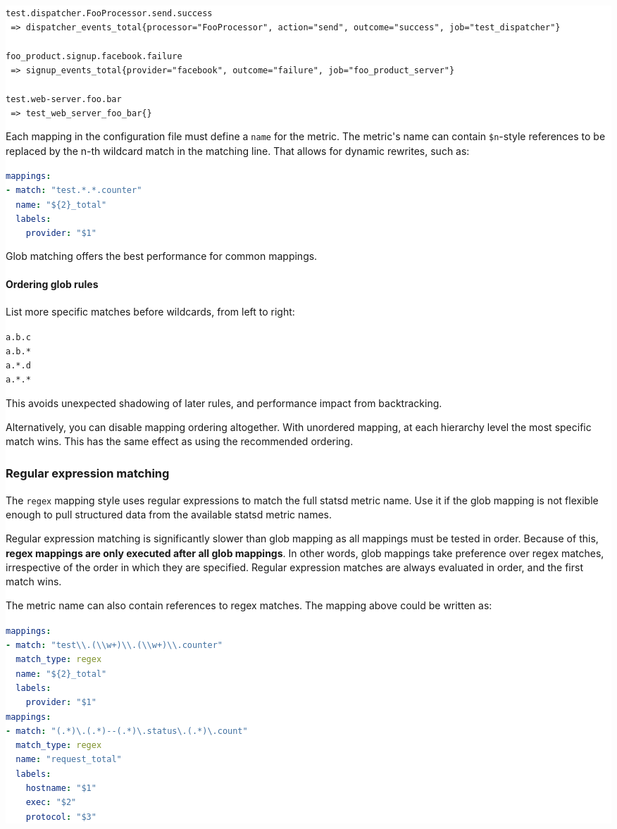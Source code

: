     test.dispatcher.FooProcessor.send.success
     => dispatcher_events_total{processor="FooProcessor", action="send", outcome="success", job="test_dispatcher"}

    foo_product.signup.facebook.failure
     => signup_events_total{provider="facebook", outcome="failure", job="foo_product_server"}

    test.web-server.foo.bar
     => test_web_server_foo_bar{}

Each mapping in the configuration file must define a `name` for the metric. The
metric's name can contain `$n`-style references to be replaced by the n-th
wildcard match in the matching line. That allows for dynamic rewrites, such as:

```yaml
mappings:
- match: "test.*.*.counter"
  name: "${2}_total"
  labels:
    provider: "$1"
```

Glob matching offers the best performance for common mappings.

#### Ordering glob rules

List more specific matches before wildcards, from left to right:

    a.b.c
    a.b.*
    a.*.d
    a.*.*

This avoids unexpected shadowing of later rules, and performance impact from backtracking.

Alternatively, you can disable mapping ordering altogether.
With unordered mapping, at each hierarchy level the most specific match wins.
This has the same effect as using the recommended ordering.

### Regular expression matching

The `regex` mapping style uses regular expressions to match the full statsd metric name.
Use it if the glob mapping is not flexible enough to pull structured data from the available statsd metric names.

Regular expression matching is significantly slower than glob mapping as all mappings must be tested in order.
Because of this, **regex mappings are only executed after all glob mappings**.
In other words, glob mappings take preference over regex matches, irrespective of the order in which they are specified.
Regular expression matches are always evaluated in order, and the first match wins.

The metric name can also contain references to regex matches. The mapping above
could be written as:

```yaml
mappings:
- match: "test\\.(\\w+)\\.(\\w+)\\.counter"
  match_type: regex
  name: "${2}_total"
  labels:
    provider: "$1"
mappings:
- match: "(.*)\.(.*)--(.*)\.status\.(.*)\.count"
  match_type: regex
  name: "request_total"
  labels:
    hostname: "$1"
    exec: "$2"
    protocol: "$3"
```